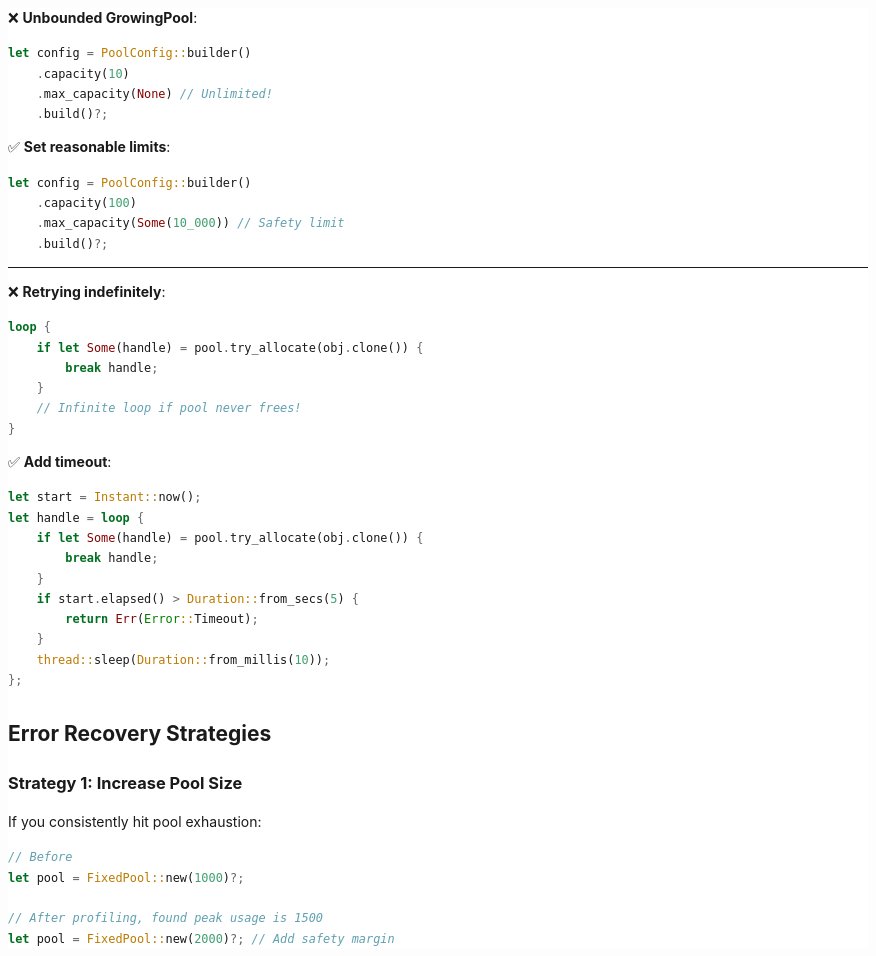 
❌ **Unbounded GrowingPool**:
```rust
let config = PoolConfig::builder()
    .capacity(10)
    .max_capacity(None) // Unlimited!
    .build()?;
```

✅ **Set reasonable limits**:
```rust
let config = PoolConfig::builder()
    .capacity(100)
    .max_capacity(Some(10_000)) // Safety limit
    .build()?;
```

---

❌ **Retrying indefinitely**:
```rust
loop {
    if let Some(handle) = pool.try_allocate(obj.clone()) {
        break handle;
    }
    // Infinite loop if pool never frees!
}
```

✅ **Add timeout**:
```rust
let start = Instant::now();
let handle = loop {
    if let Some(handle) = pool.try_allocate(obj.clone()) {
        break handle;
    }
    if start.elapsed() > Duration::from_secs(5) {
        return Err(Error::Timeout);
    }
    thread::sleep(Duration::from_millis(10));
};
```

## Error Recovery Strategies

### Strategy 1: Increase Pool Size

If you consistently hit pool exhaustion:

```rust
// Before
let pool = FixedPool::new(1000)?;

// After profiling, found peak usage is 1500
let pool = FixedPool::new(2000)?; // Add safety margin
```
